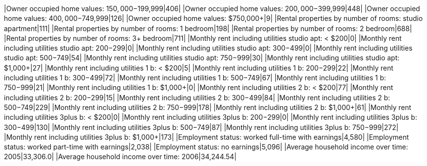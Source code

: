 |Owner occupied home values: $150,000-$199,999|406|
|Owner occupied home values: $200,000-$399,999|448|
|Owner occupied home values: $400,000-$749,999|126|
|Owner occupied home values: $750,000+|9|
|Rental properties by number of rooms: studio apartment|111|
|Rental properties by number of rooms: 1 bedroom|198|
|Rental properties by number of rooms: 2 bedroom|688|
|Rental properties by number of rooms: 3+ bedroom|711|
|Monthly rent including utilities studio apt: < $200|0|
|Monthly rent including utilities studio apt: $200-$299|0|
|Monthly rent including utilities studio apt: $300-$499|0|
|Monthly rent including utilities studio apt: $500-$749|54|
|Monthly rent including utilities studio apt: $750-$999|30|
|Monthly rent including utilities studio apt: $1,000+|27|
|Monthly rent including utilities 1 b: < $200|5|
|Monthly rent including utilities 1 b: $200-$299|22|
|Monthly rent including utilities 1 b: $300-$499|72|
|Monthly rent including utilities 1 b: $500-$749|67|
|Monthly rent including utilities 1 b: $750-$999|21|
|Monthly rent including utilities 1 b: $1,000+|0|
|Monthly rent including utilities 2 b: < $200|77|
|Monthly rent including utilities 2 b: $200-$299|15|
|Monthly rent including utilities 2 b: $300-$499|84|
|Monthly rent including utilities 2 b: $500-$749|229|
|Monthly rent including utilities 2 b: $750-$999|178|
|Monthly rent including utilities 2 b: $1,000+|61|
|Monthly rent including utilities 3plus b: < $200|0|
|Monthly rent including utilities 3plus b: $200-$299|0|
|Monthly rent including utilities 3plus b: $300-$499|130|
|Monthly rent including utilities 3plus b: $500-$749|87|
|Monthly rent including utilities 3plus b: $750-$999|272|
|Monthly rent including utilities 3plus b: $1,000+|173|
|Employment status: worked full-time with earnings|4,580|
|Employment status: worked part-time with earnings|2,038|
|Employment status: no earnings|5,096|
|Average household income over time: 2005|33,306.0|
|Average household income over time: 2006|34,244.54|